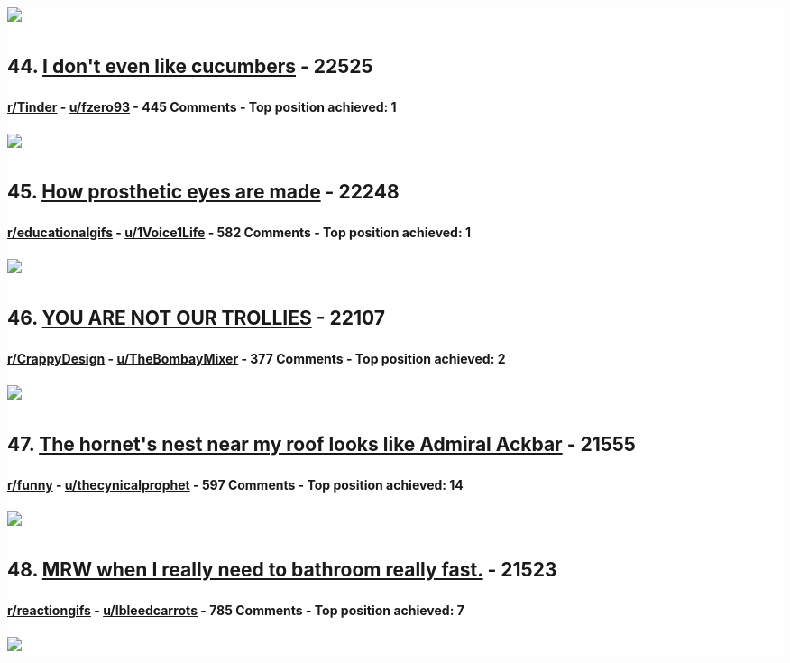 <a href="https://en.wikipedia.org/wiki/Schizophrenia#Environment"><img src="https://b.thumbs.redditmedia.com/y-jyy6zcECVjrpx7Cwwlq4J4JRI1U6qrRRc1LUqpsng.jpg"></img></a>

## 44. [I don't even like cucumbers](http://reddit.com/r/Tinder/comments/70lpgh/i_dont_even_like_cucumbers/) - 22525
#### [r/Tinder](http://reddit.com/r/Tinder) - [u/fzero93](http://reddit.com/u/fzero93) - 445 Comments - Top position achieved: 1

<a href="https://i.redd.it/fcydbsgsldmz.jpg"><img src="https://b.thumbs.redditmedia.com/WjIncMNtgJKq5WSnS1jbm2MGUMHaTGpAXb1S9Eo9fUU.jpg"></img></a>

## 45. [How prosthetic eyes are made](http://reddit.com/r/educationalgifs/comments/70ocsa/how_prosthetic_eyes_are_made/) - 22248
#### [r/educationalgifs](http://reddit.com/r/educationalgifs) - [u/1Voice1Life](http://reddit.com/u/1Voice1Life) - 582 Comments - Top position achieved: 1

<a href="https://gfycat.com/ShimmeringDeafeningIndusriverdolphin"><img src="https://b.thumbs.redditmedia.com/a3sZO6_OmAXwLuqNwrSunTEw1VUIKaHsCL2_gSXeBFI.jpg"></img></a>

## 46. [YOU ARE NOT OUR TROLLIES](http://reddit.com/r/CrappyDesign/comments/70mgcn/you_are_not_our_trollies/) - 22107
#### [r/CrappyDesign](http://reddit.com/r/CrappyDesign) - [u/TheBombayMixer](http://reddit.com/u/TheBombayMixer) - 377 Comments - Top position achieved: 2

<a href="https://i.redd.it/ud83dm9bqemz.jpg"><img src="https://b.thumbs.redditmedia.com/ycEmKB7p5Qq3YBQ86dEWKJurUwkqsMmhZug3tnhrEvo.jpg"></img></a>

## 47. [The hornet's nest near my roof looks like Admiral Ackbar](http://reddit.com/r/funny/comments/70pxfa/the_hornets_nest_near_my_roof_looks_like_admiral/) - 21555
#### [r/funny](http://reddit.com/r/funny) - [u/thecynicalprophet](http://reddit.com/u/thecynicalprophet) - 597 Comments - Top position achieved: 14

<a href="https://i.redd.it/2yre899x3imz.jpg"><img src="https://a.thumbs.redditmedia.com/LkSxigO-4cp4ZVuudj668bjWo3T8ZCvaO8BMl5nW1Z0.jpg"></img></a>

## 48. [MRW when I really need to bathroom really fast.](http://reddit.com/r/reactiongifs/comments/70nteb/mrw_when_i_really_need_to_bathroom_really_fast/) - 21523
#### [r/reactiongifs](http://reddit.com/r/reactiongifs) - [u/Ibleedcarrots](http://reddit.com/u/Ibleedcarrots) - 785 Comments - Top position achieved: 7

<a href="https://i.imgur.com/imC6XLF.gifv"><img src="https://a.thumbs.redditmedia.com/NkKtZKg7K5MjkOZ3qZoa9Sm_FT9pfTqq_gpnBs-t-T8.jpg"></img></a>

